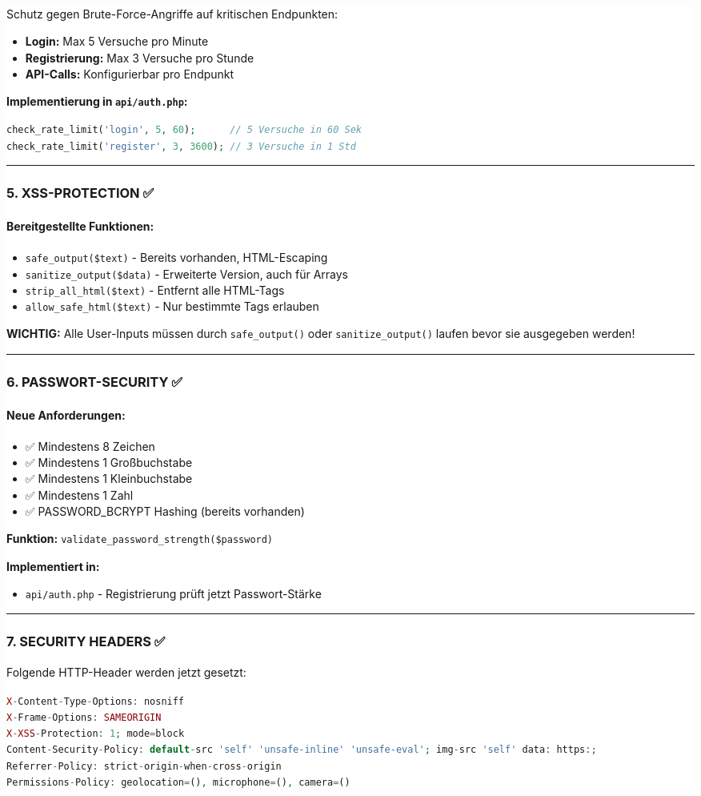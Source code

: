 Schutz gegen Brute-Force-Angriffe auf kritischen Endpunkten:

- **Login:** Max 5 Versuche pro Minute
- **Registrierung:** Max 3 Versuche pro Stunde
- **API-Calls:** Konfigurierbar pro Endpunkt

**Implementierung in `api/auth.php`:**
```php
check_rate_limit('login', 5, 60);      // 5 Versuche in 60 Sek
check_rate_limit('register', 3, 3600); // 3 Versuche in 1 Std
```

---

### 5. **XSS-PROTECTION** ✅

#### Bereitgestellte Funktionen:
- `safe_output($text)` - Bereits vorhanden, HTML-Escaping
- `sanitize_output($data)` - Erweiterte Version, auch für Arrays
- `strip_all_html($text)` - Entfernt alle HTML-Tags
- `allow_safe_html($text)` - Nur bestimmte Tags erlauben

**WICHTIG:** Alle User-Inputs müssen durch `safe_output()` oder `sanitize_output()` laufen bevor sie ausgegeben werden!

---

### 6. **PASSWORT-SECURITY** ✅

#### Neue Anforderungen:
- ✅ Mindestens 8 Zeichen
- ✅ Mindestens 1 Großbuchstabe
- ✅ Mindestens 1 Kleinbuchstabe
- ✅ Mindestens 1 Zahl
- ✅ PASSWORD_BCRYPT Hashing (bereits vorhanden)

**Funktion:** `validate_password_strength($password)`

**Implementiert in:**
- `api/auth.php` - Registrierung prüft jetzt Passwort-Stärke

---

### 7. **SECURITY HEADERS** ✅

Folgende HTTP-Header werden jetzt gesetzt:

```php
X-Content-Type-Options: nosniff
X-Frame-Options: SAMEORIGIN
X-XSS-Protection: 1; mode=block
Content-Security-Policy: default-src 'self' 'unsafe-inline' 'unsafe-eval'; img-src 'self' data: https:;
Referrer-Policy: strict-origin-when-cross-origin
Permissions-Policy: geolocation=(), microphone=(), camera=()
```
